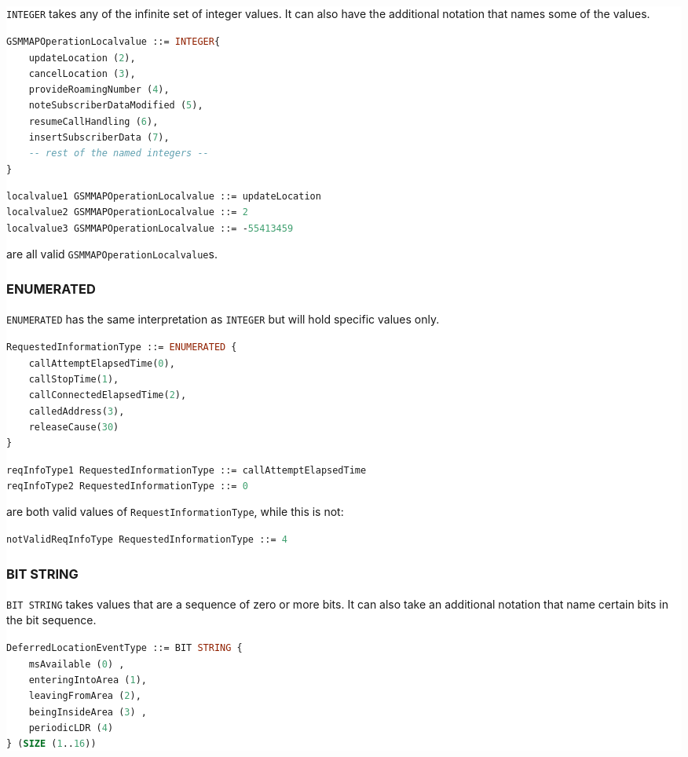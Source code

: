 `INTEGER` takes any of the infinite set of integer values. It can also
have the additional notation that names some of the values.


```asn.1
GSMMAPOperationLocalvalue ::= INTEGER{
    updateLocation (2),
    cancelLocation (3),
    provideRoamingNumber (4),
    noteSubscriberDataModified (5),
    resumeCallHandling (6),
    insertSubscriberData (7),
    -- rest of the named integers --
}
```

```asn.1
localvalue1 GSMMAPOperationLocalvalue ::= updateLocation
localvalue2 GSMMAPOperationLocalvalue ::= 2
localvalue3 GSMMAPOperationLocalvalue ::= -55413459
```
are all valid `GSMMAPOperationLocalvalue`s.

### ENUMERATED

`ENUMERATED` has the same interpretation as `INTEGER` but will hold
specific values only.


```asn.1
RequestedInformationType ::= ENUMERATED {
    callAttemptElapsedTime(0),
    callStopTime(1),
    callConnectedElapsedTime(2),
    calledAddress(3),
    releaseCause(30)
}
```

```asn.1
reqInfoType1 RequestedInformationType ::= callAttemptElapsedTime
reqInfoType2 RequestedInformationType ::= 0
```

are both valid values of `RequestInformationType`, while this is not:

```asn.1
notValidReqInfoType RequestedInformationType ::= 4
```

### BIT STRING

`BIT STRING` takes values that are a sequence of zero or more bits. It
can also take an additional notation that name certain bits in the bit
sequence.

```asn.1
DeferredLocationEventType ::= BIT STRING {
    msAvailable (0) ,
    enteringIntoArea (1),
    leavingFromArea (2),
    beingInsideArea (3) ,
    periodicLDR (4)
} (SIZE (1..16))
```
